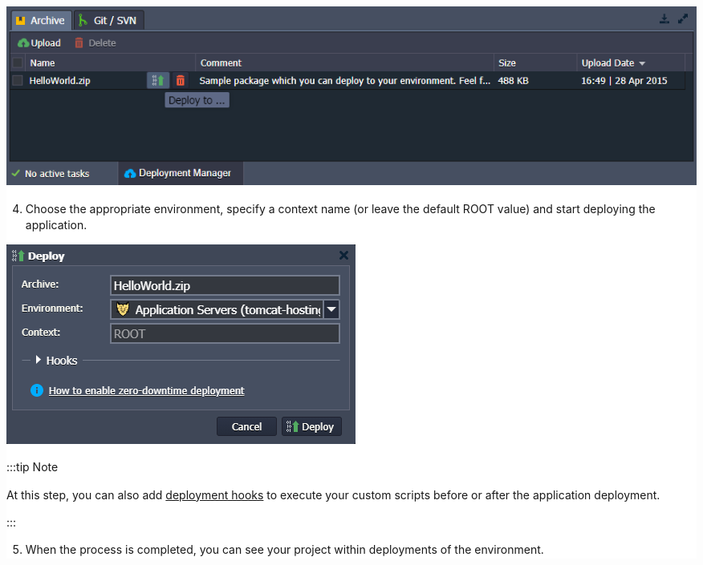 <div style={{
    display:'flex',
    justifyContent: 'center',
    margin: '0 0 1rem 0'
}}>

![Locale Dropdown](./img/TomcatServer/18-deploy-application-from-archive.png)

</div>

4. Choose the appropriate environment, specify a context name (or leave the default ROOT value) and start deploying the application.

<div style={{
    display:'flex',
    justifyContent: 'center',
    margin: '0 0 1rem 0'
}}>

![Locale Dropdown](./img/TomcatServer/19-application-deployment-dialog.png)

</div>

:::tip Note

At this step, you can also add [deployment hooks](https://cloudmydc.com/) to execute your custom scripts before or after the application deployment.

:::

5. When the process is completed, you can see your project within deployments of the environment.
